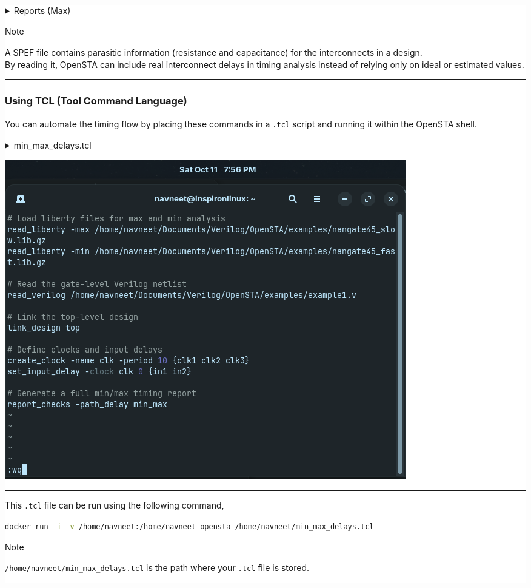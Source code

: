 <details><summary>Reports (Max)</summary></details>

> [!Note]
> A SPEF file contains parasitic information (resistance and capacitance) for the interconnects in a design. \
By reading it, OpenSTA can include real interconnect delays in timing analysis instead of relying only on ideal or estimated values.

---

### Using TCL (Tool Command Language)

You can automate the timing flow by placing these commands in a `.tcl` script and running it within the OpenSTA shell.

<details><summary> min_max_delays.tcl </summary></details>

![exampletcl](https://github.com/navneetprasad1311/vsd-soc-pgrm-w3/blob/main/Part3/Images/exampletcl.png)

---

This `.tcl` file can be run using the following command,

```bash
docker run -i -v /home/navneet:/home/navneet opensta /home/navneet/min_max_delays.tcl
```

> [!Note]
> `/home/navneet/min_max_delays.tcl` is the path where your `.tcl` file is stored.

---
